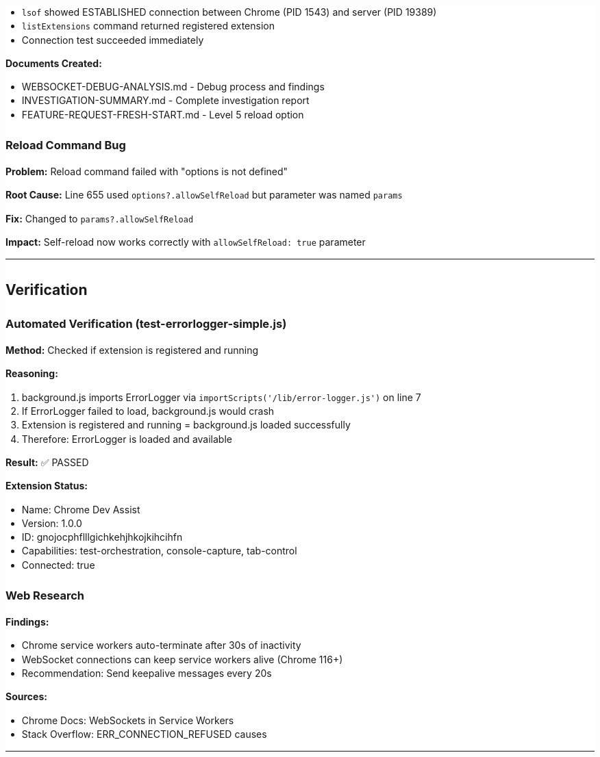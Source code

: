 - `lsof` showed ESTABLISHED connection between Chrome (PID 1543) and server (PID 19389)
- `listExtensions` command returned registered extension
- Connection test succeeded immediately

**Documents Created:**

- WEBSOCKET-DEBUG-ANALYSIS.md - Debug process and findings
- INVESTIGATION-SUMMARY.md - Complete investigation report
- FEATURE-REQUEST-FRESH-START.md - Level 5 reload option

### Reload Command Bug

**Problem:** Reload command failed with "options is not defined"

**Root Cause:** Line 655 used `options?.allowSelfReload` but parameter was named `params`

**Fix:** Changed to `params?.allowSelfReload`

**Impact:** Self-reload now works correctly with `allowSelfReload: true` parameter

---

## Verification

### Automated Verification (test-errorlogger-simple.js)

**Method:** Checked if extension is registered and running

**Reasoning:**

1. background.js imports ErrorLogger via `importScripts('/lib/error-logger.js')` on line 7
2. If ErrorLogger failed to load, background.js would crash
3. Extension is registered and running = background.js loaded successfully
4. Therefore: ErrorLogger is loaded and available

**Result:** ✅ PASSED

**Extension Status:**

- Name: Chrome Dev Assist
- Version: 1.0.0
- ID: gnojocphflllgichkehjhkojkihcihfn
- Capabilities: test-orchestration, console-capture, tab-control
- Connected: true

### Web Research

**Findings:**

- Chrome service workers auto-terminate after 30s of inactivity
- WebSocket connections can keep service workers alive (Chrome 116+)
- Recommendation: Send keepalive messages every 20s

**Sources:**

- Chrome Docs: WebSockets in Service Workers
- Stack Overflow: ERR_CONNECTION_REFUSED causes

---